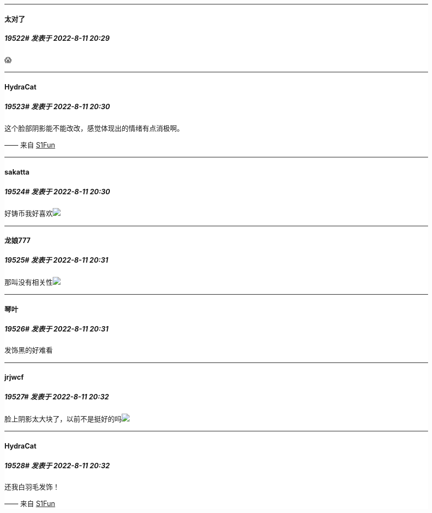 *****

####  太对了  
##### 19522#       发表于 2022-8-11 20:29

😱

*****

####  HydraCat  
##### 19523#       发表于 2022-8-11 20:30

这个脸部阴影能不能改改，感觉体现出的情绪有点消极啊。

—— 来自 [S1Fun](https://s1fun.koalcat.com)

*****

####  sakatta  
##### 19524#       发表于 2022-8-11 20:30

好铸币我好喜欢<img src="https://static.saraba1st.com/image/smiley/face2017/074.png" referrerpolicy="no-referrer">

*****

####  龙娘777  
##### 19525#       发表于 2022-8-11 20:31

那叫没有相关性<img src="https://static.saraba1st.com/image/smiley/face2017/047.png" referrerpolicy="no-referrer">

*****

####  琴叶  
##### 19526#       发表于 2022-8-11 20:31

发饰黑的好难看

*****

####  jrjwcf  
##### 19527#       发表于 2022-8-11 20:32

脸上阴影太大块了，以前不是挺好的吗<img src="https://static.saraba1st.com/image/smiley/face2017/019.png" referrerpolicy="no-referrer">

*****

####  HydraCat  
##### 19528#       发表于 2022-8-11 20:32

还我白羽毛发饰！

—— 来自 [S1Fun](https://s1fun.koalcat.com)
